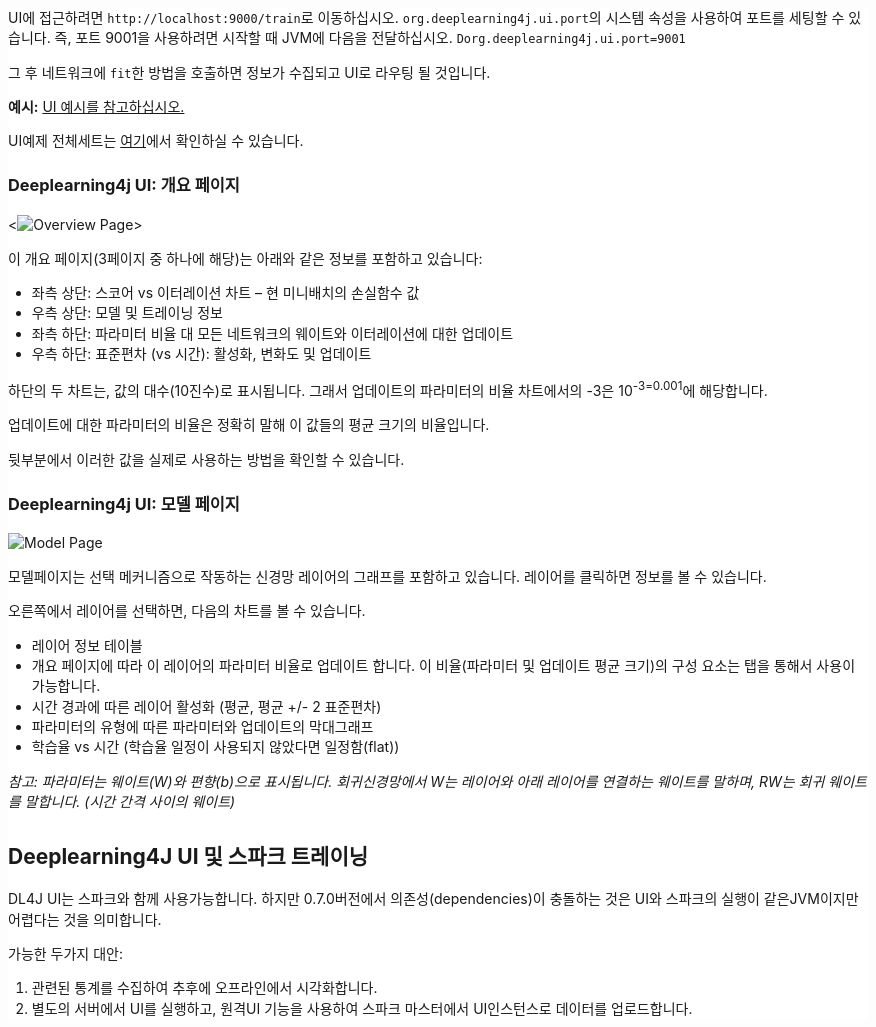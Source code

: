 UI에 접근하려면 ```http://localhost:9000/train```로 이동하십시오. ```org.deeplearning4j.ui.port```의 시스템 속성을 사용하여 포트를 세팅할 수 있습니다. 즉, 포트 9001을 사용하려면 시작할 때 JVM에 다음을 전달하십시오. ```Dorg.deeplearning4j.ui.port=9001```

그 후 네트워크에 ```fit```한 방법을 호출하면 정보가 수집되고 UI로 라우팅 될 것입니다.


**예시:** [UI 예시를 참고하십시오.](https://github.com/deeplearning4j/dl4j-examples/blob/master/dl4j-examples/src/main/java/org/deeplearning4j/examples/userInterface/UIExample.java)

UI예제 전체세트는 [여기](https://github.com/deeplearning4j/dl4j-examples/tree/master/dl4j-examples/src/main/java/org/deeplearning4j/examples/userInterface)에서 확인하실 수 있습니다.


### <a name="overviewpage">Deeplearning4j UI: 개요 페이지</a>

<![Overview Page](https://deeplearning4j.org/img/DL4J_UI_01.png)>

이 개요 페이지(3페이지 중 하나에 해당)는 아래와 같은 정보를 포함하고 있습니다:

- 좌측 상단: 스코어 vs 이터레이션 차트 – 현 미니배치의 손실함수 값
- 우측 상단: 모델 및 트레이닝 정보
- 좌측 하단: 파라미터 비율 대 모든 네트워크의 웨이트와 이터레이션에 대한 업데이트
- 우측 하단: 표준편차 (vs 시간): 활성화, 변화도 및 업데이트

하단의 두 차트는, 값의 대수(10진수)로 표시됩니다. 그래서 업데이트의 파라미터의 비율 차트에서의 -3은 10<sup>-3=0.001</sup>에 해당합니다.

업데이트에 대한 파라미터의 비율은 정확히 말해 이 값들의 평균 크기의 비율입니다.

뒷부분에서 이러한 값을 실제로 사용하는 방법을 확인할 수 있습니다.


### <a name="modelpage">Deeplearning4j UI: 모델 페이지</a>

![Model Page](./img/DL4J_UI_02.png)

모델페이지는 선택 메커니즘으로 작동하는 신경망 레이어의 그래프를 포함하고 있습니다. 레이어를 클릭하면 정보를 볼 수 있습니다.

오른쪽에서 레이어를 선택하면, 다음의 차트를 볼 수 있습니다.

-	레이어 정보 테이블
-	개요 페이지에 따라 이 레이어의 파라미터 비율로 업데이트 합니다. 이 비율(파라미터 및 업데이트 평균 크기)의 구성 요소는 탭을 통해서 사용이 가능합니다.
-	시간 경과에 따른 레이어 활성화 (평균, 평균 +/- 2 표준편차)
-	파라미터의 유형에 따른 파라미터와 업데이트의 막대그래프
-	학습율 vs 시간 (학습율 일정이 사용되지 않았다면 일정함(flat))


*참고: 파라미터는 웨이트(W)와 편향(b)으로 표시됩니다. 회귀신경망에서 W는 레이어와 아래 레이어를 연결하는 웨이트를 말하며, RW는 회귀 웨이트를 말합니다. (시간 간격 사이의 웨이트)*


## <a name="sparkui">Deeplearning4J UI 및 스파크 트레이닝</a>

DL4J UI는 스파크와 함께 사용가능합니다. 하지만 0.7.0버전에서 의존성(dependencies)이 충돌하는 것은 UI와 스파크의 실행이 같은JVM이지만 어렵다는 것을 의미합니다.

가능한 두가지 대안:

1.	관련된 통계를 수집하여 추후에 오프라인에서 시각화합니다.
2.	별도의 서버에서 UI를 실행하고, 원격UI 기능을 사용하여 스파크 마스터에서 UI인스턴스로 데이터를 업로드합니다.
